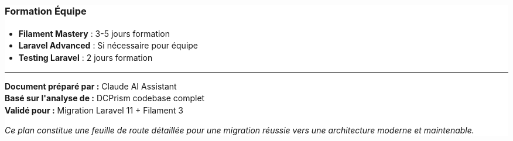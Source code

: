 ### Formation Équipe
- **Filament Mastery** : 3-5 jours formation
- **Laravel Advanced** : Si nécessaire pour équipe
- **Testing Laravel** : 2 jours formation

---

**Document préparé par :** Claude AI Assistant  
**Basé sur l'analyse de :** DCPrism codebase complet  
**Validé pour :** Migration Laravel 11 + Filament 3  

*Ce plan constitue une feuille de route détaillée pour une migration réussie vers une architecture moderne et maintenable.*
